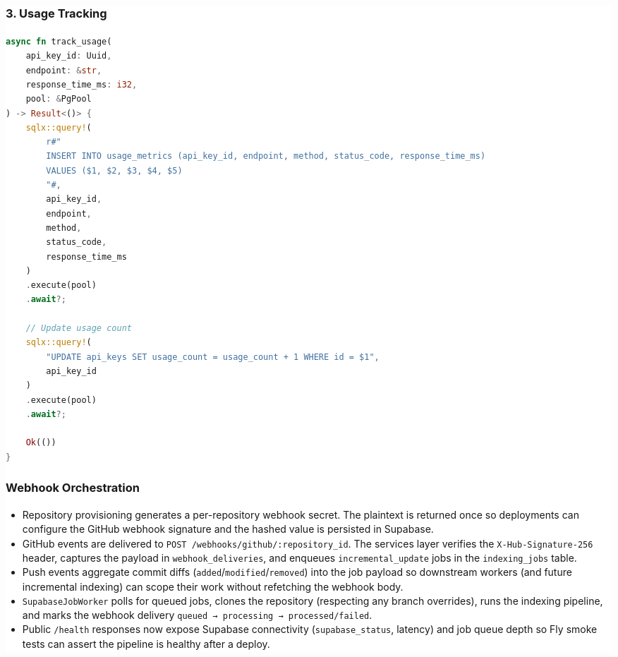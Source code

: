 ### 3. Usage Tracking

```rust
async fn track_usage(
    api_key_id: Uuid,
    endpoint: &str,
    response_time_ms: i32,
    pool: &PgPool
) -> Result<()> {
    sqlx::query!(
        r#"
        INSERT INTO usage_metrics (api_key_id, endpoint, method, status_code, response_time_ms)
        VALUES ($1, $2, $3, $4, $5)
        "#,
        api_key_id,
        endpoint,
        method,
        status_code,
        response_time_ms
    )
    .execute(pool)
    .await?;
    
    // Update usage count
    sqlx::query!(
        "UPDATE api_keys SET usage_count = usage_count + 1 WHERE id = $1",
        api_key_id
    )
    .execute(pool)
    .await?;
    
    Ok(())
}
```

### Webhook Orchestration

- Repository provisioning generates a per-repository webhook secret. The plaintext is returned once so deployments can configure the GitHub webhook signature and the hashed value is persisted in Supabase.
- GitHub events are delivered to `POST /webhooks/github/:repository_id`. The services layer verifies the `X-Hub-Signature-256` header, captures the payload in `webhook_deliveries`, and enqueues `incremental_update` jobs in the `indexing_jobs` table.
- Push events aggregate commit diffs (`added`/`modified`/`removed`) into the job payload so downstream workers (and future incremental indexing) can scope their work without refetching the webhook body.
- `SupabaseJobWorker` polls for queued jobs, clones the repository (respecting any branch overrides), runs the indexing pipeline, and marks the webhook delivery `queued → processing → processed/failed`.
- Public `/health` responses now expose Supabase connectivity (`supabase_status`, latency) and job queue depth so Fly smoke tests can assert the pipeline is healthy after a deploy.
